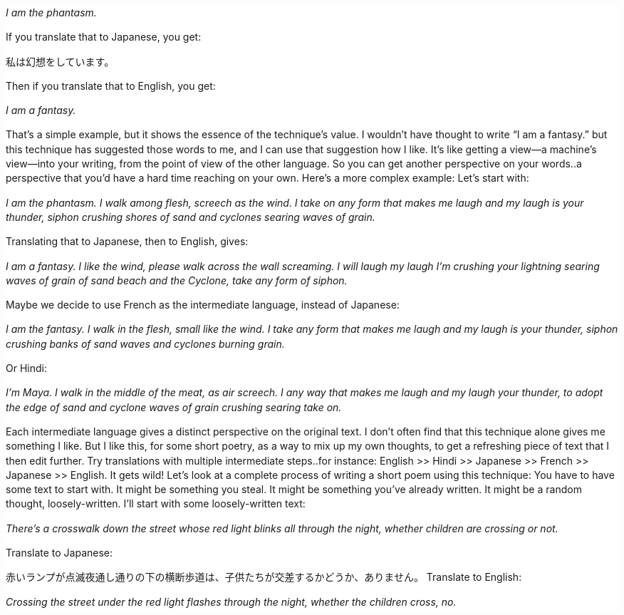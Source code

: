 *I am the phantasm.*

If you translate that to Japanese, you get:

私は幻想をしています。

Then if you translate that to English, you get:

*I am a fantasy.*

That’s a simple example, but it shows the essence of the technique’s value. I wouldn’t have thought to write “I am a fantasy.” but this technique has suggested those words to me, and I can use that suggestion how I like.
It’s like getting a view—a machine’s view—into your writing, from the point of view of the other language. So you can get another perspective on your words..a perspective that you’d have a hard time reaching on your own.
Here’s a more complex example:
Let’s start with:

*I am the phantasm. I walk among flesh, screech as the wind. I take on any form that makes me laugh and my laugh is your thunder, siphon crushing shores of sand and cyclones searing waves of grain.*

Translating that to Japanese, then to English, gives:

*I am a fantasy. I like the wind, please walk across the wall screaming. I will laugh my laugh I’m crushing your lightning searing waves of grain of sand beach and the Cyclone, take any form of siphon.*

Maybe we decide to use French as the intermediate language, instead of Japanese:

*I am the fantasy. I walk in the flesh, small like the wind. I take any form that makes me laugh and my laugh is your thunder, siphon crushing banks of sand waves and cyclones burning grain.*

Or Hindi:

*I’m Maya. I walk in the middle of the meat, as air screech. I any way that makes me laugh and my laugh your thunder, to adopt the edge of sand and cyclone waves of grain crushing searing take on.*

Each intermediate language gives a distinct perspective on the original text.
I don’t often find that this technique alone gives me something I like. But I like this, for some short poetry, as a way to mix up my own thoughts, to get a refreshing piece of text that I then edit further.
Try translations with multiple intermediate steps..for instance: English >> Hindi >> Japanese >> French >> Japanese >> English. It gets wild!
Let’s look at a complete process of writing a short poem using this technique:
You have to have some text to start with. It might be something you steal. It might be something you’ve already written. It might be a random thought, loosely-written. I’ll start with some loosely-written text:

*There’s a crosswalk down the street whose red light blinks all through the night, whether children are crossing or not.*

Translate to Japanese:

赤いランプが点滅夜通し通りの下の横断歩道は、子供たちが交差するかどうか、ありません。
Translate to English:

*Crossing the street under the red light flashes through the night, whether the children cross, no.*

